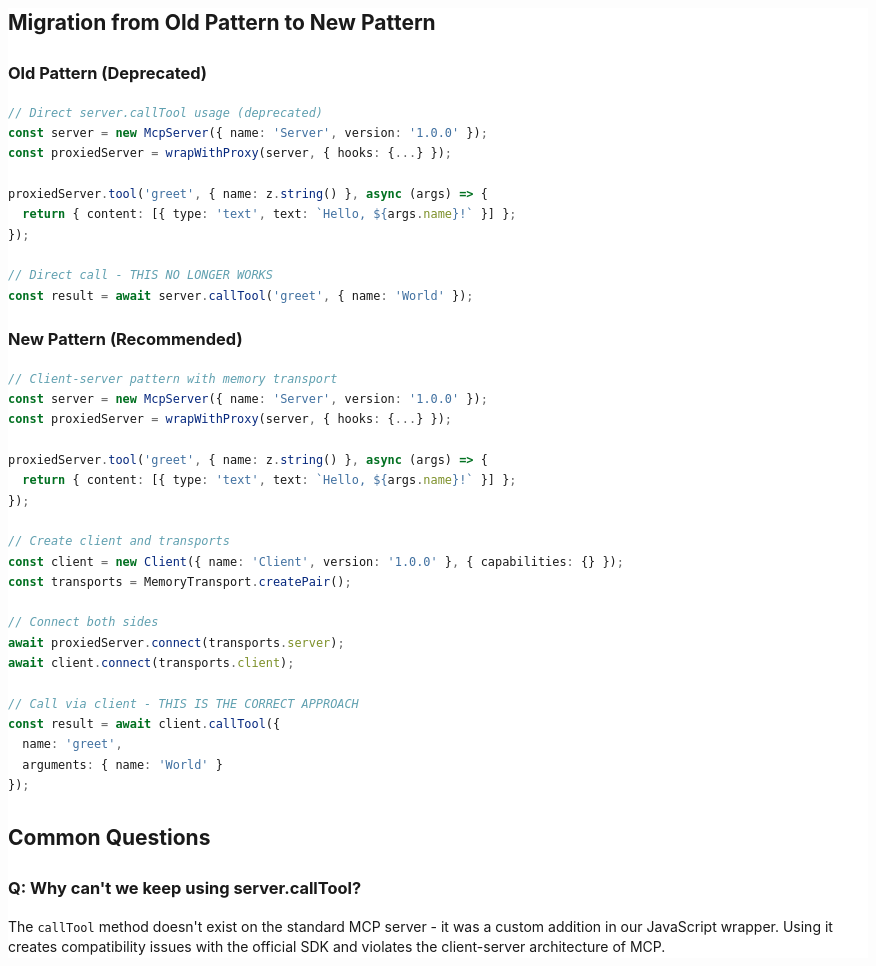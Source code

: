 ## Migration from Old Pattern to New Pattern

### Old Pattern (Deprecated)

```typescript
// Direct server.callTool usage (deprecated)
const server = new McpServer({ name: 'Server', version: '1.0.0' });
const proxiedServer = wrapWithProxy(server, { hooks: {...} });

proxiedServer.tool('greet', { name: z.string() }, async (args) => {
  return { content: [{ type: 'text', text: `Hello, ${args.name}!` }] };
});

// Direct call - THIS NO LONGER WORKS
const result = await server.callTool('greet', { name: 'World' });
```

### New Pattern (Recommended)

```typescript
// Client-server pattern with memory transport
const server = new McpServer({ name: 'Server', version: '1.0.0' });
const proxiedServer = wrapWithProxy(server, { hooks: {...} });

proxiedServer.tool('greet', { name: z.string() }, async (args) => {
  return { content: [{ type: 'text', text: `Hello, ${args.name}!` }] };
});

// Create client and transports
const client = new Client({ name: 'Client', version: '1.0.0' }, { capabilities: {} });
const transports = MemoryTransport.createPair();

// Connect both sides
await proxiedServer.connect(transports.server);
await client.connect(transports.client);

// Call via client - THIS IS THE CORRECT APPROACH
const result = await client.callTool({
  name: 'greet',
  arguments: { name: 'World' }
});
```

## Common Questions

### Q: Why can't we keep using server.callTool?

The `callTool` method doesn't exist on the standard MCP server - it was a custom addition in our JavaScript wrapper. Using it creates compatibility issues with the official SDK and violates the client-server architecture of MCP.
